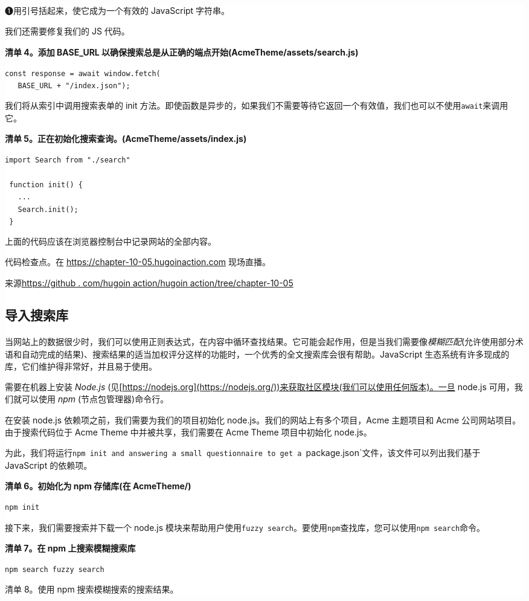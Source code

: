 ❶用引号括起来，使它成为一个有效的 JavaScript 字符串。

我们还需要修复我们的 JS 代码。

**清单 4。添加 BASE_URL 以确保搜索总是从正确的端点开始(AcmeTheme/assets/search.js)**

```
const response = await window.fetch(
   BASE_URL + "/index.json");
```

我们将从索引中调用搜索表单的 init 方法。即使函数是异步的，如果我们不需要等待它返回一个有效值，我们也可以不使用`await`来调用它。

**清单 5。正在初始化搜索查询。(AcmeTheme/assets/index.js)**

```
import Search from "./search"

 function init() {
   ...
   Search.init();
 }
```

上面的代码应该在浏览器控制台中记录网站的全部内容。

代码检查点。在 https://chapter-10-05.hugoinaction.com 现场直播。

来源[https://github . com/hugoin action/hugoin action/tree/chapter-10-05](https://github.com/hugoinaction/hugoinaction/tree/chapter-10-05)

## **导入搜索库**

当网站上的数据很少时，我们可以使用正则表达式，在内容中循环查找结果。它可能会起作用，但是当我们需要像*模糊匹配*(允许使用部分术语和自动完成的结果)、搜索结果的适当加权评分这样的功能时，一个优秀的全文搜索库会很有帮助。JavaScript 生态系统有许多现成的库，它们维护得非常好，并且易于使用。

需要在机器上安装 *Node.js* (见[https://nodejs.org](https://nodejs.org/))来获取社区模块(我们可以使用任何版本)。一旦 node.js 可用，我们就可以使用 *npm* (节点包管理器)命令行。

在安装 node.js 依赖项之前，我们需要为我们的项目初始化 node.js。我们的网站上有多个项目，Acme 主题项目和 Acme 公司网站项目。由于搜索代码位于 Acme Theme 中并被共享，我们需要在 Acme Theme 项目中初始化 node.js。

为此，我们将运行`npm init and answering a small questionnaire to get a `package.json`文件，该文件可以列出我们基于 JavaScript 的依赖项。

**清单 6。初始化为 npm 存储库(在 AcmeTheme/)**

```
npm init
```

接下来，我们需要搜索并下载一个 node.js 模块来帮助用户使用`fuzzy search`。要使用`npm`查找库，您可以使用`npm search`命令。

**清单 7。在 npm 上搜索模糊搜索库**

```
npm search fuzzy search
```

清单 8。使用 npm 搜索模糊搜索的搜索结果。
